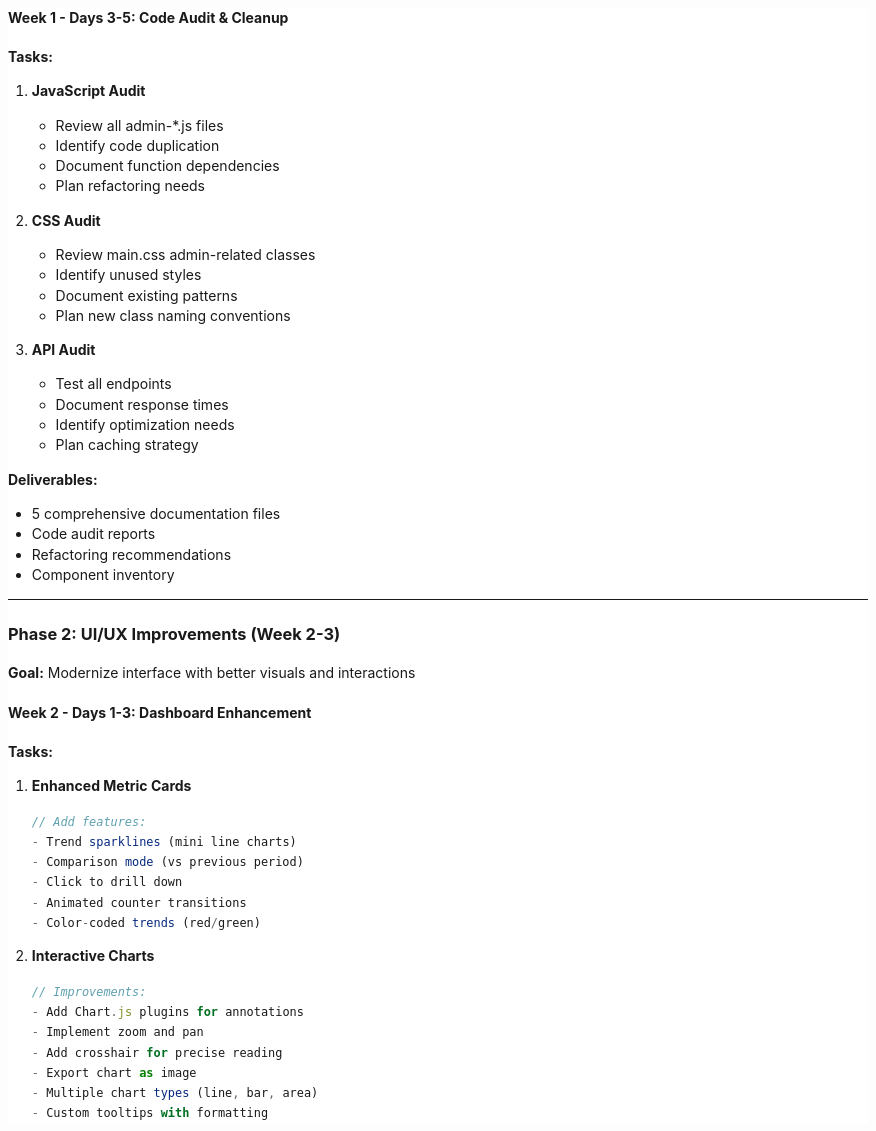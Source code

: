 #### Week 1 - Days 3-5: Code Audit & Cleanup
**Tasks:**
1. **JavaScript Audit**
   - Review all admin-*.js files
   - Identify code duplication
   - Document function dependencies
   - Plan refactoring needs

2. **CSS Audit**
   - Review main.css admin-related classes
   - Identify unused styles
   - Document existing patterns
   - Plan new class naming conventions

3. **API Audit**
   - Test all endpoints
   - Document response times
   - Identify optimization needs
   - Plan caching strategy

**Deliverables:**
- 5 comprehensive documentation files
- Code audit reports
- Refactoring recommendations
- Component inventory

---

### Phase 2: UI/UX Improvements (Week 2-3)
**Goal:** Modernize interface with better visuals and interactions

#### Week 2 - Days 1-3: Dashboard Enhancement

**Tasks:**

1. **Enhanced Metric Cards**
   ```javascript
   // Add features:
   - Trend sparklines (mini line charts)
   - Comparison mode (vs previous period)
   - Click to drill down
   - Animated counter transitions
   - Color-coded trends (red/green)
   ```

2. **Interactive Charts**
   ```javascript
   // Improvements:
   - Add Chart.js plugins for annotations
   - Implement zoom and pan
   - Add crosshair for precise reading
   - Export chart as image
   - Multiple chart types (line, bar, area)
   - Custom tooltips with formatting
   ```
